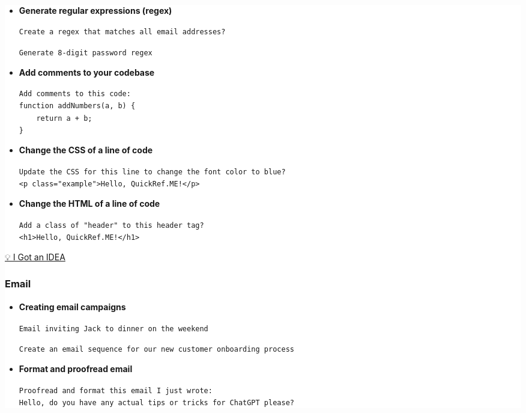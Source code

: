 - **Generate regular expressions (regex)**

    ``` {.wrap}
    Create a regex that matches all email addresses?
    ```

    ``` {.wrap}
    Generate 8-digit password regex
    ```

    ```

- **Add comments to your codebase**

    ``` {.wrap}
    Add comments to this code: 
    function addNumbers(a, b) {
        return a + b;
    }
    ```

- **Change the CSS of a line of code**

    ``` {.wrap}
    Update the CSS for this line to change the font color to blue?
    <p class="example">Hello, QuickRef.ME!</p>
    ```

- **Change the HTML of a line of code**

    ``` {.wrap}
    Add a class of "header" to this header tag?
    <h1>Hello, QuickRef.ME!</h1>
    ```

[💡 I Got an IDEA](https://github.com/Fechin/reference/blob/main/source/_posts/chatgpt.md)

### Email

- **Creating email campaigns**

    ``` {.wrap}
    Email inviting Jack to dinner on the weekend
    ```

    ``` {.wrap}
    Create an email sequence for our new customer onboarding process
    ```

    ```

- **Format and proofread email**

    ``` {.wrap}
    Proofread and format this email I just wrote:
    Hello, do you have any actual tips or tricks for ChatGPT please?
    ```
